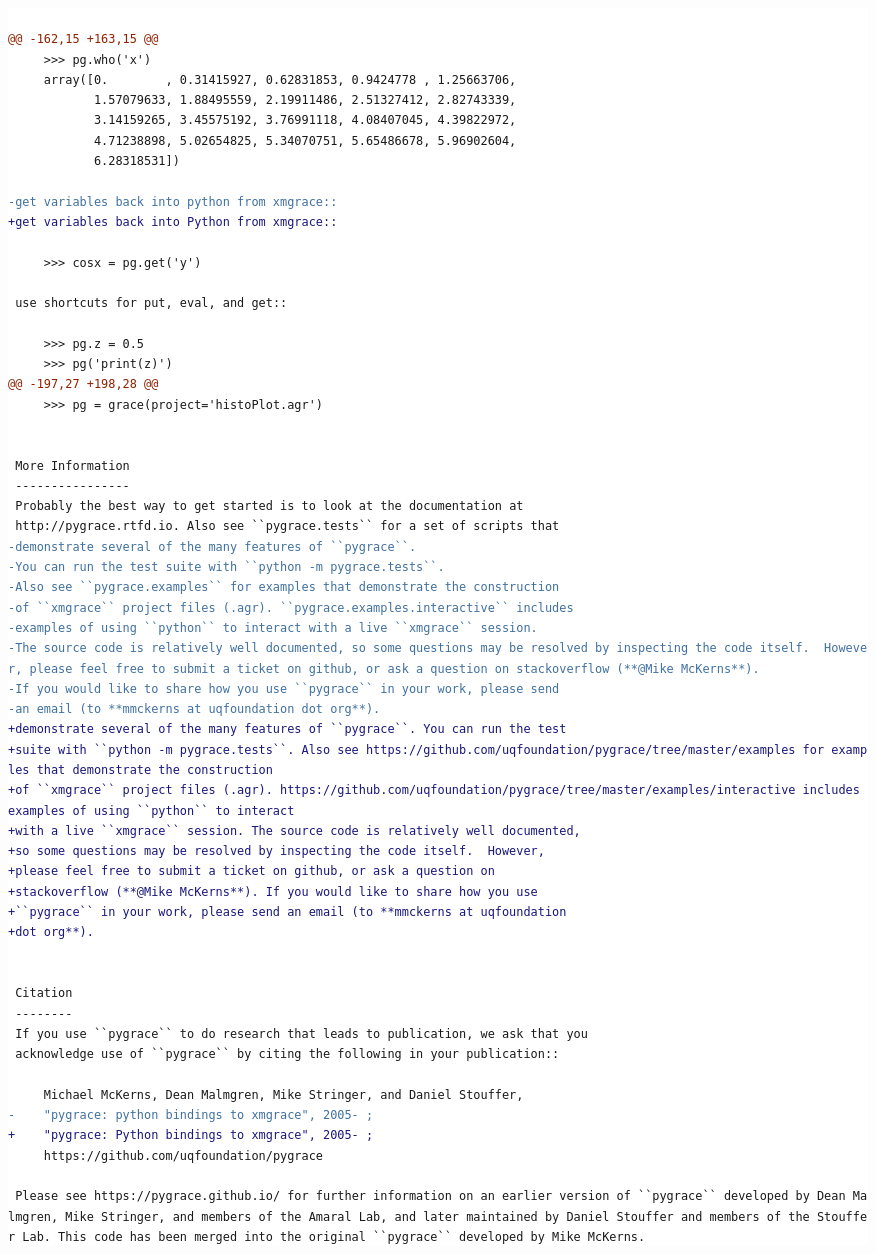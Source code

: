```diff
 
@@ -162,15 +163,15 @@
     >>> pg.who('x')
     array([0.        , 0.31415927, 0.62831853, 0.9424778 , 1.25663706,
            1.57079633, 1.88495559, 2.19911486, 2.51327412, 2.82743339,
            3.14159265, 3.45575192, 3.76991118, 4.08407045, 4.39822972,
            4.71238898, 5.02654825, 5.34070751, 5.65486678, 5.96902604,
            6.28318531])
 
-get variables back into python from xmgrace::
+get variables back into Python from xmgrace::
 
     >>> cosx = pg.get('y')
 
 use shortcuts for put, eval, and get::
 
     >>> pg.z = 0.5
     >>> pg('print(z)')
@@ -197,27 +198,28 @@
     >>> pg = grace(project='histoPlot.agr')
 
 
 More Information
 ----------------
 Probably the best way to get started is to look at the documentation at
 http://pygrace.rtfd.io. Also see ``pygrace.tests`` for a set of scripts that
-demonstrate several of the many features of ``pygrace``.
-You can run the test suite with ``python -m pygrace.tests``. 
-Also see ``pygrace.examples`` for examples that demonstrate the construction
-of ``xmgrace`` project files (.agr). ``pygrace.examples.interactive`` includes
-examples of using ``python`` to interact with a live ``xmgrace`` session.
-The source code is relatively well documented, so some questions may be resolved by inspecting the code itself.  However, please feel free to submit a ticket on github, or ask a question on stackoverflow (**@Mike McKerns**).
-If you would like to share how you use ``pygrace`` in your work, please send
-an email (to **mmckerns at uqfoundation dot org**).
+demonstrate several of the many features of ``pygrace``. You can run the test
+suite with ``python -m pygrace.tests``. Also see https://github.com/uqfoundation/pygrace/tree/master/examples for examples that demonstrate the construction
+of ``xmgrace`` project files (.agr). https://github.com/uqfoundation/pygrace/tree/master/examples/interactive includes examples of using ``python`` to interact
+with a live ``xmgrace`` session. The source code is relatively well documented,
+so some questions may be resolved by inspecting the code itself.  However,
+please feel free to submit a ticket on github, or ask a question on
+stackoverflow (**@Mike McKerns**). If you would like to share how you use
+``pygrace`` in your work, please send an email (to **mmckerns at uqfoundation
+dot org**).
 
 
 Citation 
 --------
 If you use ``pygrace`` to do research that leads to publication, we ask that you
 acknowledge use of ``pygrace`` by citing the following in your publication::
 
     Michael McKerns, Dean Malmgren, Mike Stringer, and Daniel Stouffer,
-    "pygrace: python bindings to xmgrace", 2005- ;
+    "pygrace: Python bindings to xmgrace", 2005- ;
     https://github.com/uqfoundation/pygrace
 
 Please see https://pygrace.github.io/ for further information on an earlier version of ``pygrace`` developed by Dean Malmgren, Mike Stringer, and members of the Amaral Lab, and later maintained by Daniel Stouffer and members of the Stouffer Lab. This code has been merged into the original ``pygrace`` developed by Mike McKerns.
```